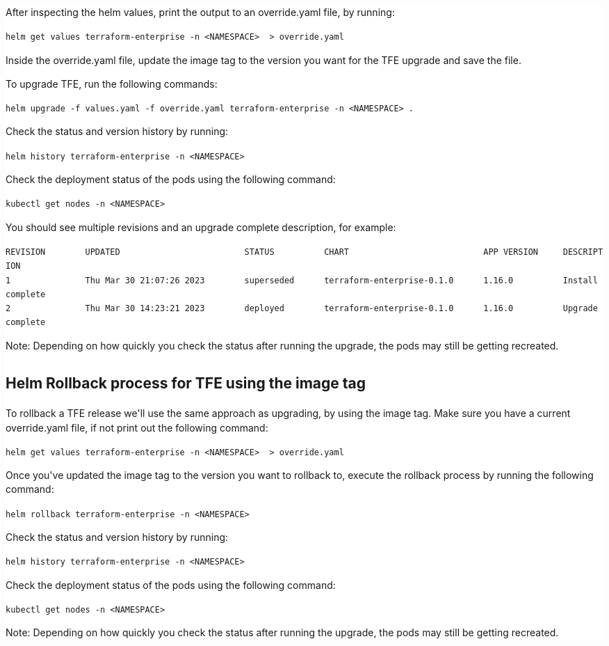 After inspecting the helm values, print the output to an override.yaml file, by running:

    helm get values terraform-enterprise -n <NAMESPACE>  > override.yaml

Inside the override.yaml file, update the image tag to the version you want for the TFE upgrade and save the file.

To upgrade TFE, run the following commands:

    helm upgrade -f values.yaml -f override.yaml terraform-enterprise -n <NAMESPACE> .

Check the status and version history by running:

    helm history terraform-enterprise -n <NAMESPACE>

Check the deployment status of the pods using the following command:

    kubectl get nodes -n <NAMESPACE>

You should see multiple revisions and an upgrade complete description, for example:

```
REVISION        UPDATED                         STATUS          CHART                           APP VERSION     DESCRIPTION
1               Thu Mar 30 21:07:26 2023        superseded      terraform-enterprise-0.1.0      1.16.0          Install complete
2               Thu Mar 30 14:23:21 2023        deployed        terraform-enterprise-0.1.0      1.16.0          Upgrade complete
```

Note: Depending on how quickly you check the status after running the upgrade, the pods may still be getting recreated.

## Helm Rollback process for TFE using the image tag

To rollback a TFE release we'll use the same approach as upgrading, by using the image tag. Make sure you have a current override.yaml file, if not print out the following command:

    helm get values terraform-enterprise -n <NAMESPACE>  > override.yaml

Once you've updated the image tag to the version you want to rollback to, execute the rollback process by running the following command:

    helm rollback terraform-enterprise -n <NAMESPACE>

Check the status and version history by running:

    helm history terraform-enterprise -n <NAMESPACE>

Check the deployment status of the pods using the following command:

    kubectl get nodes -n <NAMESPACE>

Note: Depending on how quickly you check the status after running the upgrade, the pods may still be getting recreated.
